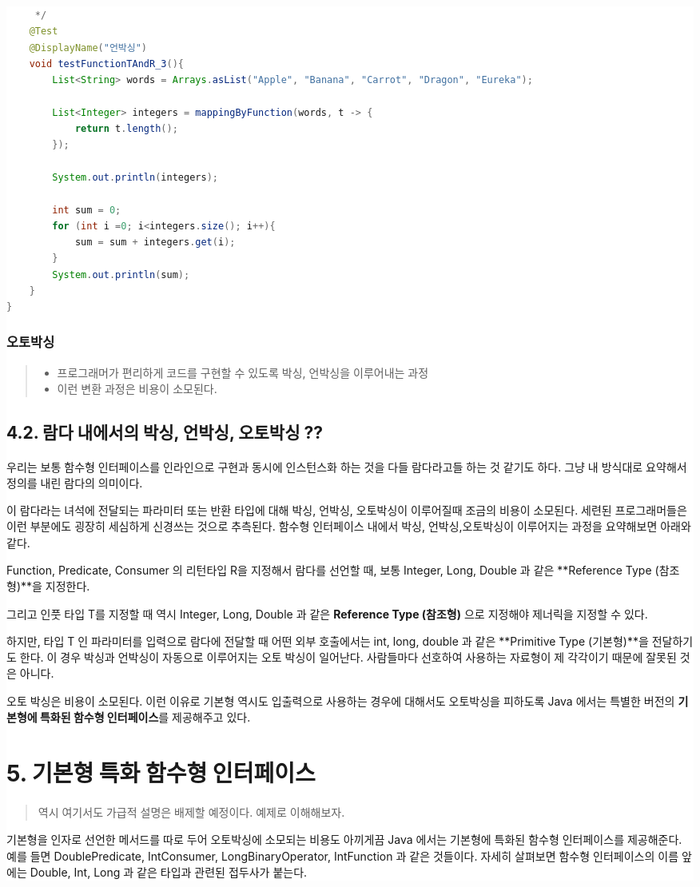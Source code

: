 ```java
	 */
	@Test
	@DisplayName("언박싱")
	void testFunctionTAndR_3(){
		List<String> words = Arrays.asList("Apple", "Banana", "Carrot", "Dragon", "Eureka");

		List<Integer> integers = mappingByFunction(words, t -> {
			return t.length();
		});

		System.out.println(integers);

		int sum = 0;
		for (int i =0; i<integers.size(); i++){
			sum = sum + integers.get(i);
		}
		System.out.println(sum);
	}
}
```



### 오토박싱

> - 프로그래머가 편리하게 코드를 구현할 수 있도록 박싱, 언박싱을 이루어내는 과정
> - 이런 변환 과정은 비용이 소모된다.



## 4.2. 람다 내에서의 박싱, 언박싱, 오토박싱 ??

우리는 보통 함수형 인터페이스를 인라인으로 구현과 동시에 인스턴스화 하는 것을 다들 람다라고들 하는 것 같기도 하다. 그냥 내 방식대로 요약해서 정의를 내린 람다의 의미이다.  

이 람다라는 녀석에 전달되는 파라미터 또는 반환 타입에 대해 박싱, 언박싱, 오토박싱이 이루어질때 조금의 비용이 소모된다. 세련된 프로그래머들은 이런 부분에도 굉장히 세심하게 신경쓰는 것으로 추측된다. 함수형 인터페이스 내에서 박싱, 언박싱,오토박싱이 이루어지는 과정을 요약해보면 아래와 같다.  

Function, Predicate, Consumer 의 리턴타입 R을 지정해서 람다를 선언할 때, 보통 Integer, Long, Double 과 같은 **Reference Type (참조형)**을 지정한다.  

그리고 인풋 타입 T를 지정할 때 역시 Integer, Long, Double 과 같은 **Reference Type (참조형)** 으로 지정해야 제너릭을 지정할 수 있다.  

하지만, 타입 T 인 파라미터를 입력으로 람다에 전달할 때 어떤 외부 호출에서는 int, long, double 과 같은 **Primitive Type (기본형)**을 전달하기도 한다. 이 경우 박싱과 언박싱이 자동으로 이루어지는 오토 박싱이 일어난다. 사람들마다 선호하여 사용하는 자료형이 제 각각이기 때문에 잘못된 것은 아니다.   

오토 박싱은 비용이 소모된다. 이런 이유로 기본형 역시도 입출력으로 사용하는 경우에 대해서도 오토박싱을 피하도록 Java 에서는 특별한 버전의 **기본형에 특화된 함수형 인터페이스**를 제공해주고 있다. 



# 5. 기본형 특화 함수형 인터페이스

> 역시 여기서도 가급적 설명은 배제할 예정이다. 예제로 이해해보자.

기본형을 인자로 선언한 메서드를 따로 두어 오토박싱에 소모되는 비용도 아끼게끔 Java 에서는 기본형에 특화된 함수형 인터페이스를 제공해준다. 예를 들면 DoublePredicate, IntConsumer, LongBinaryOperator, IntFunction 과 같은 것들이다. 자세히 살펴보면 함수형 인터페이스의 이름 앞에는 Double, Int, Long 과 같은 타입과 관련된 접두사가 붙는다.  
